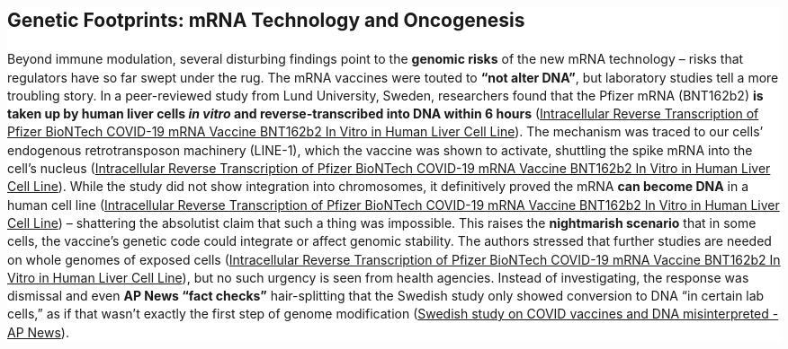 ## Genetic Footprints: mRNA Technology and Oncogenesis

Beyond immune modulation, several disturbing findings point to the **genomic risks** of the new mRNA technology – risks that regulators have so far swept under the rug. The mRNA vaccines were touted to **“not alter DNA”**, but laboratory studies tell a more troubling story. In a peer-reviewed study from Lund University, Sweden, researchers found that the Pfizer mRNA (BNT162b2) **is taken up by human liver cells *in vitro* and reverse-transcribed into DNA within 6 hours** ([Intracellular Reverse Transcription of Pfizer BioNTech COVID-19 mRNA Vaccine BNT162b2 In Vitro in Human Liver Cell Line](https://www.mdpi.com/1467-3045/44/3/73#:~:text=In%20this%20study%20we%20present,transcription%20is%20through%20endogenous%20reverse)). The mechanism was traced to our cells’ endogenous retrotransposon machinery (LINE-1), which the vaccine was shown to activate, shuttling the spike mRNA into the cell’s nucleus ([Intracellular Reverse Transcription of Pfizer BioNTech COVID-19 mRNA Vaccine BNT162b2 In Vitro in Human Liver Cell Line](https://www.mdpi.com/1467-3045/44/3/73#:~:text=transcribed%20intracellularly%20into%20DNA%20as,1%20is%20elevated%20by%20BNT162b2)). While the study did not show integration into chromosomes, it definitively proved the mRNA **can become DNA** in a human cell line ([Intracellular Reverse Transcription of Pfizer BioNTech COVID-19 mRNA Vaccine BNT162b2 In Vitro in Human Liver Cell Line](https://www.mdpi.com/1467-3045/44/3/73#:~:text=In%20this%20study%20we%20present,transcription%20is%20through%20endogenous%20reverse)) – shattering the absolutist claim that such a thing was impossible. This raises the **nightmarish scenario** that in some cells, the vaccine’s genetic code could integrate or affect genomic stability. The authors stressed that further studies are needed on whole genomes of exposed cells ([Intracellular Reverse Transcription of Pfizer BioNTech COVID-19 mRNA Vaccine BNT162b2 In Vitro in Human Liver Cell Line](https://www.mdpi.com/1467-3045/44/3/73#:~:text=match%20at%20L810%20side%20effects,as%20tissues%20from%20human%20subjects)), but no such urgency is seen from health agencies. Instead of investigating, the response was dismissal and even **AP News “fact checks”** hair-splitting that the Swedish study only showed conversion to DNA “in certain lab cells,” as if that wasn’t exactly the first step of genome modification ([Swedish study on COVID vaccines and DNA misinterpreted - AP News](https://apnews.com/article/Fact-Check-COVID-Vaccine-Sweden-Study-986569377766#:~:text=Swedish%20study%20on%20COVID%20vaccines,)).
